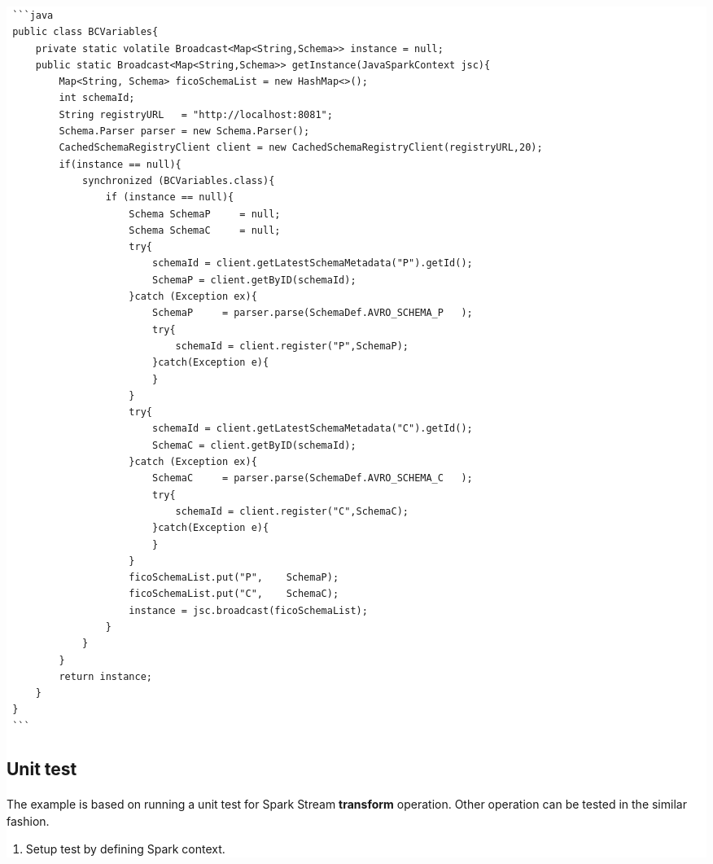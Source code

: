     ```java
     public class BCVariables{
         private static volatile Broadcast<Map<String,Schema>> instance = null;
         public static Broadcast<Map<String,Schema>> getInstance(JavaSparkContext jsc){
             Map<String, Schema> ficoSchemaList = new HashMap<>(); 
             int schemaId;
             String registryURL   = "http://localhost:8081";
             Schema.Parser parser = new Schema.Parser();
             CachedSchemaRegistryClient client = new CachedSchemaRegistryClient(registryURL,20);
             if(instance == null){
                 synchronized (BCVariables.class){
                     if (instance == null){
                         Schema SchemaP     = null;
                         Schema SchemaC     = null;
                         try{
                             schemaId = client.getLatestSchemaMetadata("P").getId();
                             SchemaP = client.getByID(schemaId);
                         }catch (Exception ex){
                             SchemaP     = parser.parse(SchemaDef.AVRO_SCHEMA_P   );
                             try{
                                 schemaId = client.register("P",SchemaP);
                             }catch(Exception e){
                             }
                         }
                         try{
                             schemaId = client.getLatestSchemaMetadata("C").getId();
                             SchemaC = client.getByID(schemaId);
                         }catch (Exception ex){
                             SchemaC     = parser.parse(SchemaDef.AVRO_SCHEMA_C   );
                             try{
                                 schemaId = client.register("C",SchemaC);
                             }catch(Exception e){
                             }
                         }
                         ficoSchemaList.put("P",    SchemaP);
                         ficoSchemaList.put("C",    SchemaC);
                         instance = jsc.broadcast(ficoSchemaList);
                     }
                 }
             }
             return instance;
         }
     }
     ```


## Unit test

The example is based on running a unit test for Spark Stream **transform** operation. Other operation can be tested in the similar fashion.

1. Setup test by defining Spark context.
 